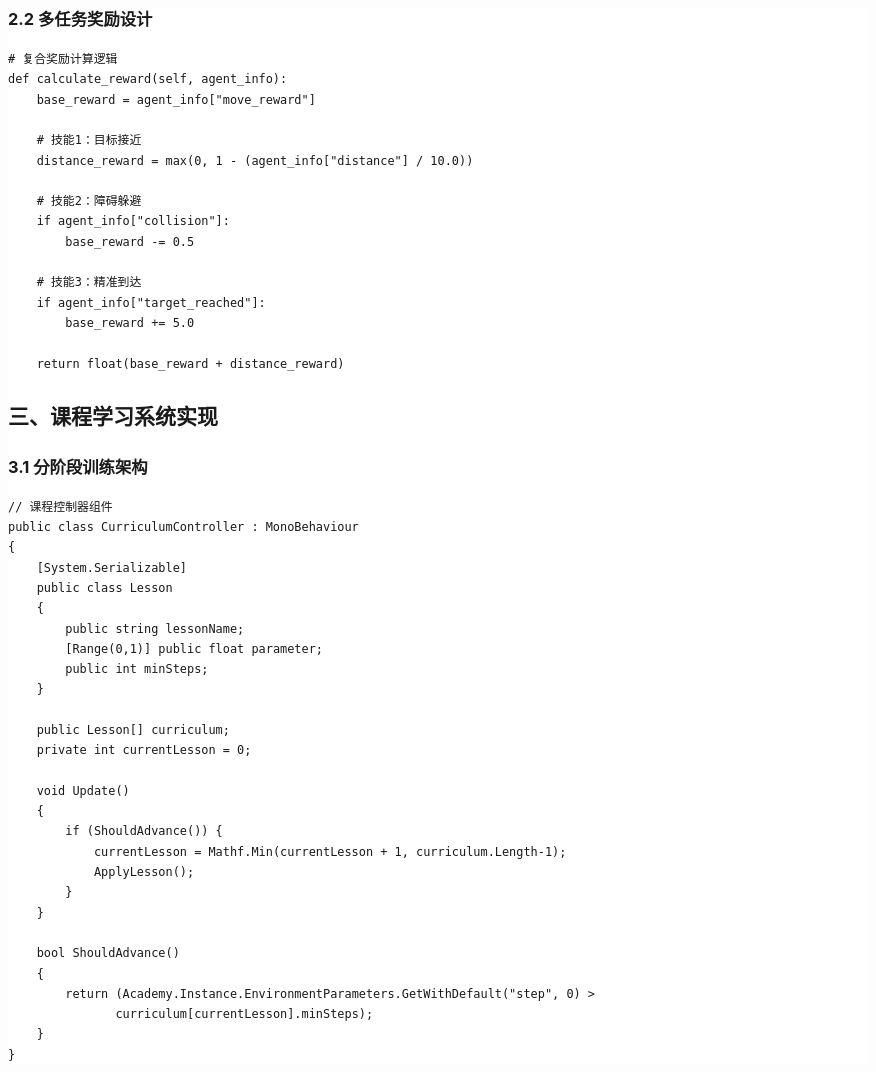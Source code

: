 
### 2.2 多任务奖励设计

    # 复合奖励计算逻辑
    def calculate_reward(self, agent_info):
        base_reward = agent_info["move_reward"]
        
        # 技能1：目标接近
        distance_reward = max(0, 1 - (agent_info["distance"] / 10.0))
        
        # 技能2：障碍躲避
        if agent_info["collision"]:
            base_reward -= 0.5
        
        # 技能3：精准到达
        if agent_info["target_reached"]:
            base_reward += 5.0
        
        return float(base_reward + distance_reward)
    

三、课程学习系统实现
----------

### 3.1 分阶段训练架构

    // 课程控制器组件
    public class CurriculumController : MonoBehaviour
    {
        [System.Serializable]
        public class Lesson
        {
            public string lessonName;
            [Range(0,1)] public float parameter;
            public int minSteps;
        }
     
        public Lesson[] curriculum;
        private int currentLesson = 0;
     
        void Update()
        {
            if (ShouldAdvance()) {
                currentLesson = Mathf.Min(currentLesson + 1, curriculum.Length-1);
                ApplyLesson();
            }
        }
     
        bool ShouldAdvance()
        {
            return (Academy.Instance.EnvironmentParameters.GetWithDefault("step", 0) > 
                   curriculum[currentLesson].minSteps);
        }
    }
    